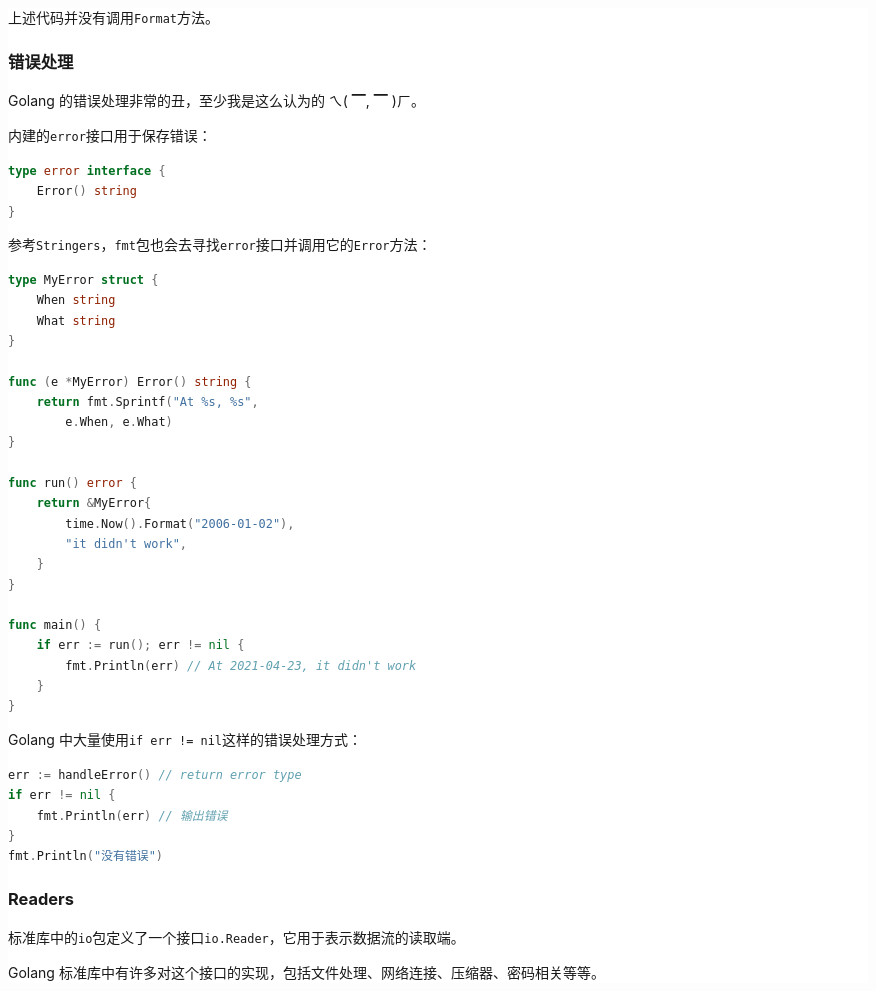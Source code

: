上述代码并没有调用`Format`方法。

### 错误处理

Golang 的错误处理非常的丑，至少我是这么认为的 ㄟ( ▔, ▔ )ㄏ。

内建的`error`接口用于保存错误：

```go
type error interface {
    Error() string
}
```

参考`Stringers`，`fmt`包也会去寻找`error`接口并调用它的`Error`方法：

```go
type MyError struct {
    When string
    What string
}

func (e *MyError) Error() string {
    return fmt.Sprintf("At %s, %s",
        e.When, e.What)
}

func run() error {
    return &MyError{
        time.Now().Format("2006-01-02"),
        "it didn't work",
    }
}

func main() {
    if err := run(); err != nil {
        fmt.Println(err) // At 2021-04-23, it didn't work
    }
}
```

Golang 中大量使用`if err != nil`这样的错误处理方式：

```go
err := handleError() // return error type
if err != nil {
    fmt.Println(err) // 输出错误
}
fmt.Println("没有错误")
```

### Readers

标准库中的`io`包定义了一个接口`io.Reader`，它用于表示数据流的读取端。

Golang 标准库中有许多对这个接口的实现，包括文件处理、网络连接、压缩器、密码相关等等。
